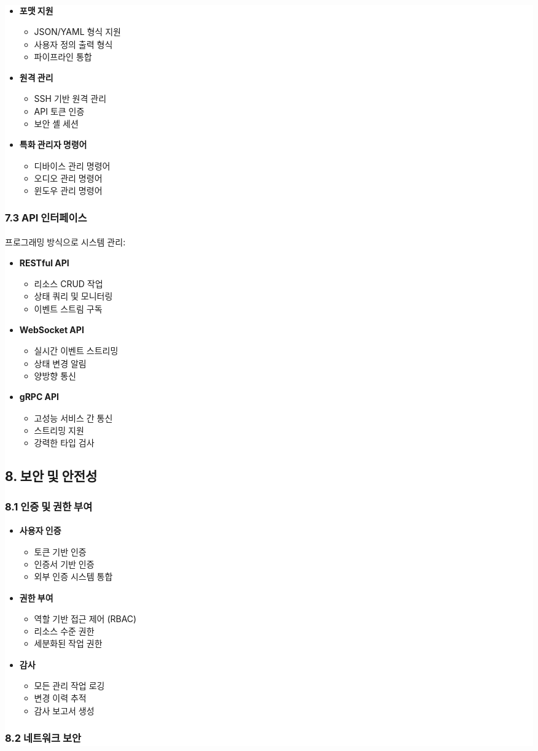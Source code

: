 - **포맷 지원**
  - JSON/YAML 형식 지원
  - 사용자 정의 출력 형식
  - 파이프라인 통합

- **원격 관리**
  - SSH 기반 원격 관리
  - API 토큰 인증
  - 보안 셸 세션

- **특화 관리자 명령어**
  - 디바이스 관리 명령어
  - 오디오 관리 명령어
  - 윈도우 관리 명령어

### 7.3 API 인터페이스

프로그래밍 방식으로 시스템 관리:

- **RESTful API**
  - 리소스 CRUD 작업
  - 상태 쿼리 및 모니터링
  - 이벤트 스트림 구독

- **WebSocket API**
  - 실시간 이벤트 스트리밍
  - 상태 변경 알림
  - 양방향 통신

- **gRPC API**
  - 고성능 서비스 간 통신
  - 스트리밍 지원
  - 강력한 타입 검사

## 8. 보안 및 안전성

### 8.1 인증 및 권한 부여

- **사용자 인증**
  - 토큰 기반 인증
  - 인증서 기반 인증
  - 외부 인증 시스템 통합

- **권한 부여**
  - 역할 기반 접근 제어 (RBAC)
  - 리소스 수준 권한
  - 세분화된 작업 권한

- **감사**
  - 모든 관리 작업 로깅
  - 변경 이력 추적
  - 감사 보고서 생성

### 8.2 네트워크 보안

